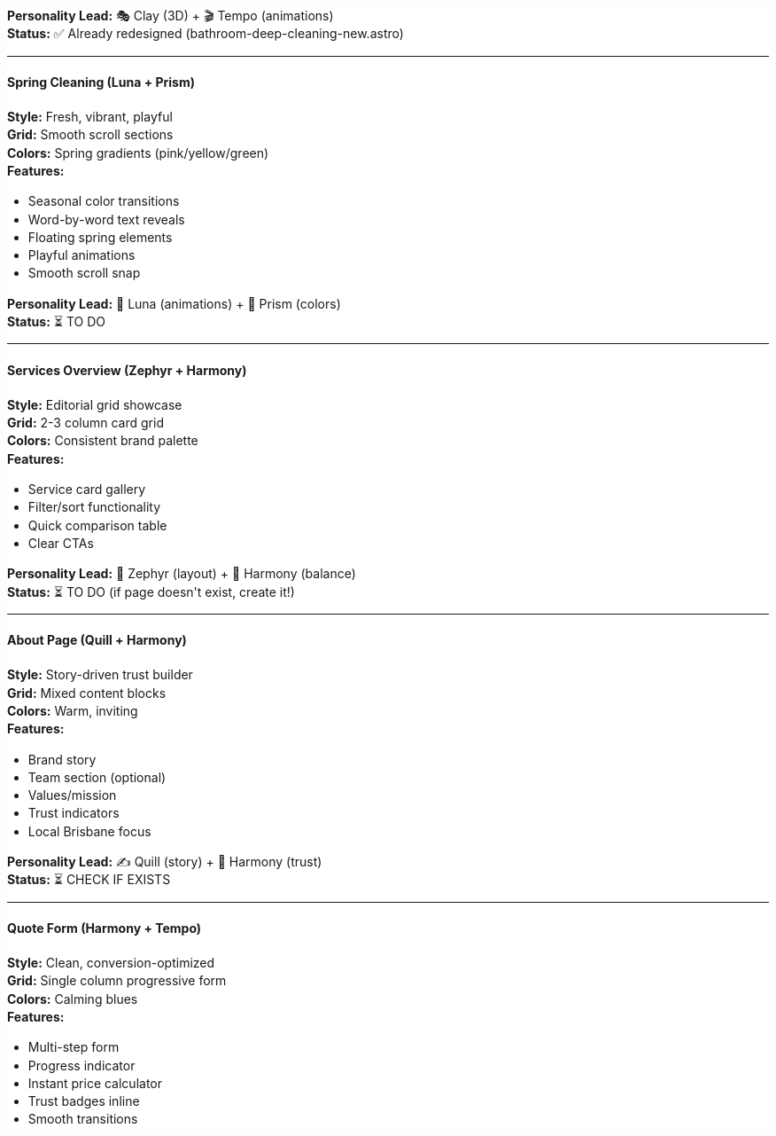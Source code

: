 **Personality Lead:** 🎭 Clay (3D) + 🎬 Tempo (animations)  
**Status:** ✅ Already redesigned (bathroom-deep-cleaning-new.astro)

---

#### **Spring Cleaning** (Luna + Prism)
**Style:** Fresh, vibrant, playful  
**Grid:** Smooth scroll sections  
**Colors:** Spring gradients (pink/yellow/green)  
**Features:**
- Seasonal color transitions
- Word-by-word text reveals
- Floating spring elements
- Playful animations
- Smooth scroll snap

**Personality Lead:** 🌙 Luna (animations) + 🌈 Prism (colors)  
**Status:** ⏳ TO DO

---

#### **Services Overview** (Zephyr + Harmony)
**Style:** Editorial grid showcase  
**Grid:** 2-3 column card grid  
**Colors:** Consistent brand palette  
**Features:**
- Service card gallery
- Filter/sort functionality
- Quick comparison table
- Clear CTAs

**Personality Lead:** 📰 Zephyr (layout) + 🎯 Harmony (balance)  
**Status:** ⏳ TO DO (if page doesn't exist, create it!)

---

#### **About Page** (Quill + Harmony)
**Style:** Story-driven trust builder  
**Grid:** Mixed content blocks  
**Colors:** Warm, inviting  
**Features:**
- Brand story
- Team section (optional)
- Values/mission
- Trust indicators
- Local Brisbane focus

**Personality Lead:** ✍️ Quill (story) + 🎯 Harmony (trust)  
**Status:** ⏳ CHECK IF EXISTS

---

#### **Quote Form** (Harmony + Tempo)
**Style:** Clean, conversion-optimized  
**Grid:** Single column progressive form  
**Colors:** Calming blues  
**Features:**
- Multi-step form
- Progress indicator
- Instant price calculator
- Trust badges inline
- Smooth transitions

